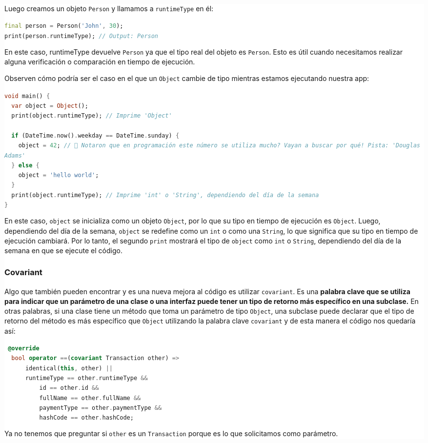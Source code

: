 Luego creamos un objeto `Person` y llamamos a `runtimeType` en él:

```dart
final person = Person('John', 30);
print(person.runtimeType); // Output: Person
```

En este caso, runtimeType devuelve `Person` ya que el tipo real del objeto es `Person`. Esto es útil cuando necesitamos realizar alguna verificación o comparación en tiempo de ejecución.

Observen cómo podría ser el caso en el que un `Object` cambie de tipo mientras estamos ejecutando nuestra app:

```dart
void main() {
  var object = Object();
  print(object.runtimeType); // Imprime 'Object'

  if (DateTime.now().weekday == DateTime.sunday) {
    object = 42; // 🧐 Notaron que en programación este número se utiliza mucho? Vayan a buscar por qué! Pista: 'Douglas Adams'
  } else {
    object = 'hello world';
  }
  print(object.runtimeType); // Imprime 'int' o 'String', dependiendo del día de la semana
}
```

En este caso, `object` se inicializa como un objeto `Object`, por lo que su tipo en tiempo de ejecución es `Object`. Luego, dependiendo del día de la semana, `object` se redefine como un `int` o como una `String`, lo que significa que su tipo en tiempo de ejecución cambiará. Por lo tanto, el segundo `print` mostrará el tipo de `object` como `int` o `String`, dependiendo del día de la semana en que se ejecute el código.

### Covariant

Algo que también pueden encontrar y es una nueva mejora al código es utilizar `covariant`. Es una __palabra clave que se utiliza para indicar que un parámetro de una clase o una interfaz puede tener un tipo de retorno más específico en una subclase.__ En otras palabras, si una clase tiene un método que toma un parámetro de tipo `Object`, una subclase puede declarar que el tipo de retorno del método es más específico que `Object` utilizando la palabra clave `covariant` y de esta manera el código nos quedaría así:

```dart
 @override
  bool operator ==(covariant Transaction other) =>
      identical(this, other) ||
      runtimeType == other.runtimeType &&
          id == other.id &&
          fullName == other.fullName &&
          paymentType == other.paymentType &&
          hashCode == other.hashCode;
```

Ya no tenemos que preguntar si `other` es un `Transaction` porque es lo que solicitamos como parámetro.

